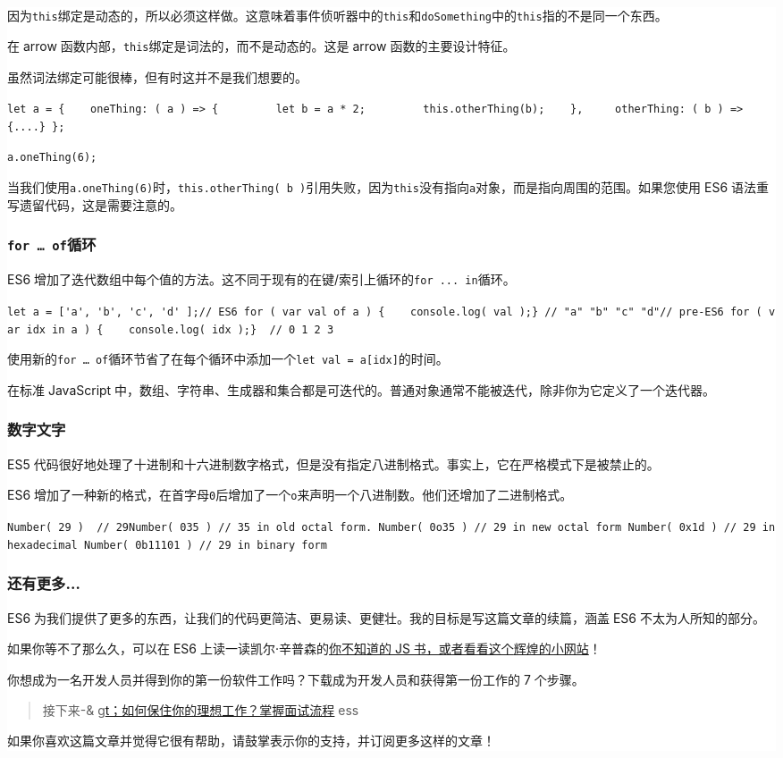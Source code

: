 因为`this`绑定是动态的，所以必须这样做。这意味着事件侦听器中的`this`和`doSomething`中的`this`指的不是同一个东西。

在 arrow 函数内部，`this`绑定是词法的，而不是动态的。这是 arrow 函数的主要设计特征。

虽然词法绑定可能很棒，但有时这并不是我们想要的。

```
let a = {    oneThing: ( a ) => {         let b = a * 2;         this.otherThing(b);    },     otherThing: ( b ) => {....} };
```

```
a.oneThing(6);
```

当我们使用`a.oneThing(6)`时，`this.otherThing( b )`引用失败，因为`this`没有指向`a`对象，而是指向周围的范围。如果您使用 ES6 语法重写遗留代码，这是需要注意的。

### `for … of`循环

ES6 增加了迭代数组中每个值的方法。这不同于现有的在键/索引上循环的`for ... in`循环。

```
let a = ['a', 'b', 'c', 'd' ];// ES6 for ( var val of a ) {    console.log( val );} // "a" "b" "c" "d"// pre-ES6 for ( var idx in a ) {    console.log( idx );}  // 0 1 2 3
```

使用新的`for … of`循环节省了在每个循环中添加一个`let val = a[idx]`的时间。

在标准 JavaScript 中，数组、字符串、生成器和集合都是可迭代的。普通对象通常不能被迭代，除非你为它定义了一个迭代器。

### 数字文字

ES5 代码很好地处理了十进制和十六进制数字格式，但是没有指定八进制格式。事实上，它在严格模式下是被禁止的。

ES6 增加了一种新的格式，在首字母`0`后增加了一个`o`来声明一个八进制数。他们还增加了二进制格式。

```
Number( 29 )  // 29Number( 035 ) // 35 in old octal form. Number( 0o35 ) // 29 in new octal form Number( 0x1d ) // 29 in hexadecimal Number( 0b11101 ) // 29 in binary form
```

### 还有更多…

ES6 为我们提供了更多的东西，让我们的代码更简洁、更易读、更健壮。我的目标是写这篇文章的续篇，涵盖 ES6 不太为人所知的部分。

如果你等不了那么久，可以在 ES6 上读一读凯尔·辛普森的[你不知道的 JS 书，或者看看这个](https://github.com/getify/You-Dont-Know-JS/blob/master/es6%20%26%20beyond/ch2.md)[辉煌的小网站](http://es6-features.org/#Constants)！

你想成为一名开发人员并得到你的第一份软件工作吗？下载成为开发人员和获得第一份工作的 7 个步骤。

> 接下来-& g[t；如何保住你的理想工作？掌握面试流程](https://medium.com/@samwsoftware/how-to-secure-the-job-of-your-dreams-by-smashing-your-interview-61f38b7cdd0e) ess

如果你喜欢这篇文章并觉得它很有帮助，请鼓掌表示你的支持，并订阅更多这样的文章！

